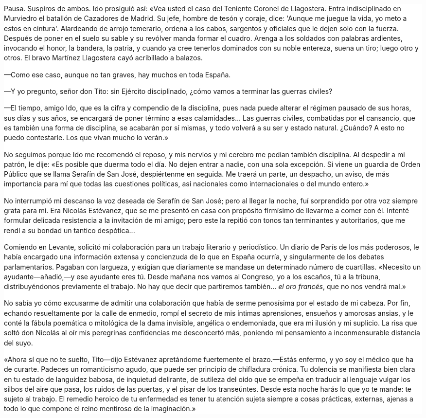 Pausa. Suspiros de ambos. Ido prosiguió así: «Vea usted el caso del Teniente
Coronel de Llagostera. Entra indisciplinado en Murviedro el batallón de
Cazadores de Madrid. Su jefe, hombre de tesón y coraje, dice: 'Aunque me juegue
la vida, yo meto a estos en cintura'. Alardeando de arrojo temerario, ordena
a los cabos, sargentos y oficiales que le dejen solo con la fuerza. Después de
poner en el suelo su sable y su revólver manda formar el cuadro. Arenga a los
soldados con palabras ardientes, invocando el honor, la bandera, la patria,
y cuando ya cree tenerlos dominados con su noble entereza, suena un tiro; luego
otro y otros. El bravo Martínez Llagostera cayó acribillado a balazos.

—Como ese caso, aunque no tan graves, hay muchos en toda España.

—Y yo pregunto, señor don Tito: sin Ejército disciplinado, ¿cómo vamos
a terminar las guerras civiles?

—El tiempo, amigo Ido, que es la cifra y compendio de la disciplina, pues nada
puede alterar el régimen pausado de sus horas, sus días y sus años, se
encargará de poner término a esas calamidades... Las guerras civiles,
combatidas por el cansancio, que es también una forma de disciplina, se
acabarán por sí mismas, y todo volverá a su ser y estado natural. ¿Cuándo?
A esto no puedo contestarle. Los que vivan mucho lo verán.»

No seguimos porque Ido me recomendó el reposo, y mis nervios y mi cerebro me
pedían también disciplina. Al despedir a mi patrón, le dije: «Es posible que
duerma todo el día. No dejen entrar a nadie, con una sola excepción. Si viene
un guardia de Orden Público que se llama Serafín de San José, despiértenme en
seguida. Me traerá un parte, un despacho, un aviso, de más importancia para mí
que todas las cuestiones políticas, así nacionales como internacionales o del
mundo entero.»

No interrumpió mi descanso la voz deseada de Serafín de San José; pero al
llegar la noche, fuí sorprendido por otra voz siempre grata para mí. Era
Nicolás Estévanez, que se me presentó en casa con propósito fírmísimo de
llevarme a comer con él.  Intenté formular delicada resistencia a la invitación
de mi amigo; pero este la repitió con tonos tan terminantes y autoritarios, que
me rendí a su bondad un tantico despótica...

Comiendo en Levante, solicitó mi colaboración para un trabajo literario
y periodístico. Un diario de París de los más poderosos, le había encargado una
información extensa y concienzuda de lo que en España ocurría, y singularmente
de los debates parlamentarios. Pagaban con largueza, y exigían que diariamente
se mandase un determinado número de cuartillas. «Necesito un ayudante—añadió,—y
ese ayudante eres tú. Desde mañana nos vamos al Congreso, yo a los escaños, tú
a la tribuna, distribuyéndonos previamente el trabajo. No hay que decir que
partiremos también... *el oro francés*, que no nos vendrá mal.»

No sabía yo cómo excusarme de admitir una colaboración que había de serme
penosísima por el estado de mi cabeza. Por fin, echando resueltamente por la
calle de enmedio, rompí el secreto de mis íntimas aprensiones, ensueños
y amorosas ansias, y le conté la fábula poemática o mitológica de la dama
invisible, angélica o endemoniada, que era mi ilusión y mi suplicio. La risa
que soltó don Nicolás al oír mis peregrinas confidencias me desconcertó más,
poniendo mi pensamiento a inconmensurable distancia del suyo.

«Ahora sí que no te suelto, Tito—dijo Estévanez apretándome fuertemente el
brazo.—Estás enfermo, y yo soy el médico que ha de curarte. Padeces un
romanticismo agudo, que puede ser principio de chifladura crónica. Tu dolencia
se manifiesta bien clara en tu estado de languidez babosa, de inquietud
delirante, de sutileza del oído que se empeña en traducir al lenguaje vulgar
los silbos del aire que pasa, los ruidos de las puertas, y el pisar de los
transeúntes. Desde esta noche harás lo que yo te mande: te sujeto al trabajo.
El remedio heroico de tu enfermedad es tener tu atención sujeta siempre a cosas
prácticas, externas, ajenas a todo lo que compone el reino mentiroso de la
imaginación.»
